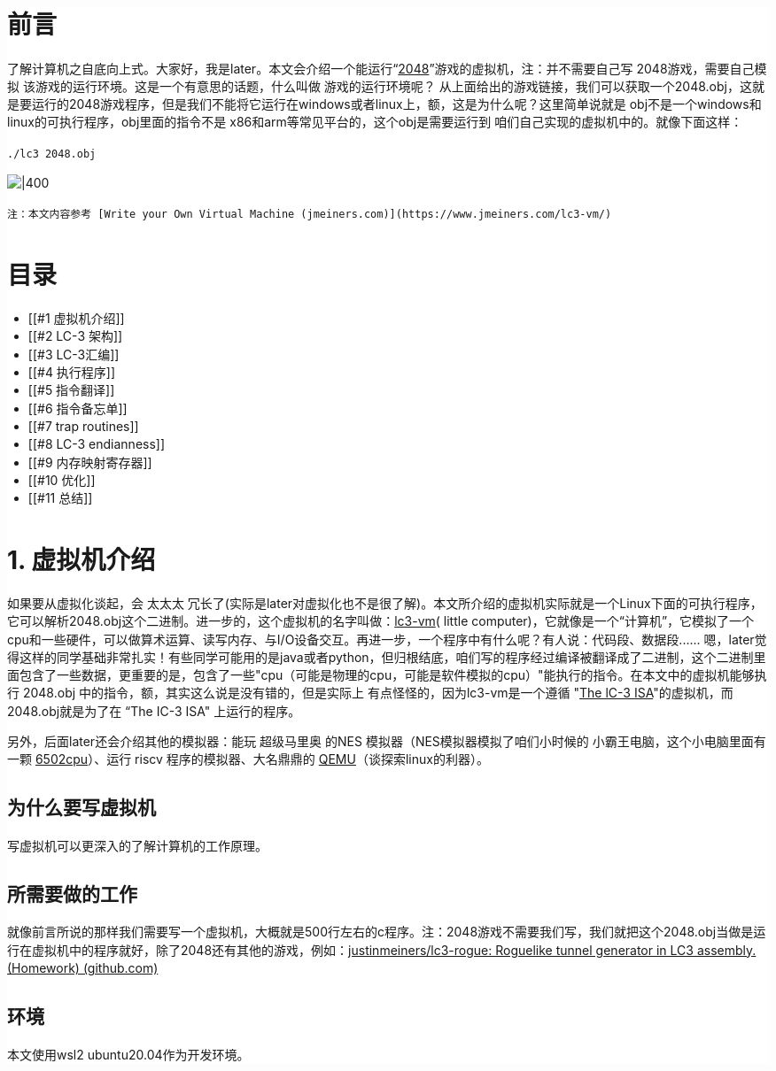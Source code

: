 # 前言
了解计算机之自底向上式。大家好，我是later。本文会介绍一个能运行“[2048](https://github.com/rpendleton/lc3-2048)”游戏的虚拟机，注：并不需要自己写 2048游戏，需要自己模拟 该游戏的运行环境。这是一个有意思的话题，什么叫做 游戏的运行环境呢？ 从上面给出的游戏链接，我们可以获取一个2048.obj，这就是要运行的2048游戏程序，但是我们不能将它运行在windows或者linux上，额，这是为什么呢？这里简单说就是 obj不是一个windows和linux的可执行程序，obj里面的指令不是 x86和arm等常见平台的，这个obj是需要运行到 咱们自己实现的虚拟机中的。就像下面这样：
```shell
./lc3 2048.obj
```
![|400](https://raw.githubusercontent.com/later-3/blog-img/main/20220611125017.png)

```ad-note
注：本文内容参考 [Write your Own Virtual Machine (jmeiners.com)](https://www.jmeiners.com/lc3-vm/)
```

# 目录
- [[#1 虚拟机介绍]]
- [[#2 LC-3 架构]] 
- [[#3 LC-3汇编]]
- [[#4 执行程序]]
- [[#5 指令翻译]]
- [[#6 指令备忘单]]
- [[#7 trap routines]]
- [[#8 LC-3 endianness]]
- [[#9 内存映射寄存器]]
- [[#10 优化]]
- [[#11 总结]]

# 1. 虚拟机介绍
如果要从虚拟化谈起，会 太太太 冗长了(实际是later对虚拟化也不是很了解)。本文所介绍的虚拟机实际就是一个Linux下面的可执行程序，它可以解析2048.obj这个二进制。进一步的，这个虚拟机的名字叫做：[lc3-vm](https://en.wikipedia.org/wiki/Little_Computer_3)( little computer)，它就像是一个“计算机”，它模拟了一个cpu和一些硬件，可以做算术运算、读写内存、与I/O设备交互。再进一步，一个程序中有什么呢？有人说：代码段、数据段...... 嗯，later觉得这样的同学基础非常扎实！有些同学可能用的是java或者python，但归根结底，咱们写的程序经过编译被翻译成了二进制，这个二进制里面包含了一些数据，更重要的是，包含了一些"cpu（可能是物理的cpu，可能是软件模拟的cpu）"能执行的指令。在本文中的虚拟机能够执行 2048.obj 中的指令，额，其实这么说是没有错的，但是实际上 有点怪怪的，因为lc3-vm是一个遵循 "[The lC-3 ISA](http://users:csc:calpoly:edu/~cesiu/csc225/slides/lc3isa.pdf)"的虚拟机，而2048.obj就是为了在 “The IC-3 ISA" 上运行的程序。

另外，后面later还会介绍其他的模拟器：能玩 超级马里奥 的NES 模拟器（NES模拟器模拟了咱们小时候的 小霸王电脑，这个小电脑里面有一颗 [6502cpu](http://www.6502.org/tutorials/)）、运行 riscv 程序的模拟器、大名鼎鼎的 [QEMU](https://www.qemu.org/)（谈探索linux的利器）。 

## 为什么要写虚拟机
写虚拟机可以更深入的了解计算机的工作原理。

## 所需要做的工作
就像前言所说的那样我们需要写一个虚拟机，大概就是500行左右的c程序。注：2048游戏不需要我们写，我们就把这个2048.obj当做是运行在虚拟机中的程序就好，除了2048还有其他的游戏，例如：[justinmeiners/lc3-rogue: Roguelike tunnel generator in LC3 assembly. (Homework) (github.com)](https://github.com/justinmeiners/lc3-rogue)

## 环境
本文使用wsl2 ubuntu20.04作为开发环境。 
